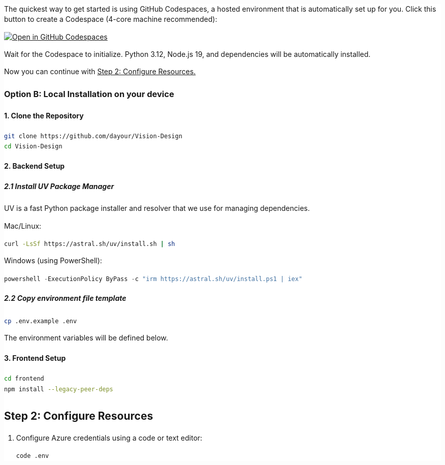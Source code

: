 The quickest way to get started is using GitHub Codespaces, a hosted environment that is automatically set up for you. Click this button to create a Codespace (4-core machine recommended):

[![Open in GitHub Codespaces](https://github.com/codespaces/badge.svg)](https://github.com/codespaces/new?hide_repo_select=true&ref=main&repo=dayour/Vision-Design)

Wait for the Codespace to initialize. Python 3.12, Node.js 19, and dependencies will be automatically installed.

Now you can continue with [Step 2: Configure Resources.](#step-2-configure-resources)

### Option B: Local Installation on your device

#### 1. Clone the Repository

```bash
git clone https://github.com/dayour/Vision-Design
cd Vision-Design
```

#### 2. Backend Setup

##### 2.1 Install UV Package Manager

UV is a fast Python package installer and resolver that we use for managing dependencies.

Mac/Linux:

```bash
curl -LsSf https://astral.sh/uv/install.sh | sh
```

Windows (using PowerShell):

```powershell
powershell -ExecutionPolicy ByPass -c "irm https://astral.sh/uv/install.ps1 | iex"
```

##### 2.2 Copy environment file template

```bash
cp .env.example .env
```

The environment variables will be defined below.

#### 3. Frontend Setup

```bash
cd frontend
npm install --legacy-peer-deps
```

## Step 2: Configure Resources

1. Configure Azure credentials using a code or text editor:

   ```bash
   code .env
   ```
